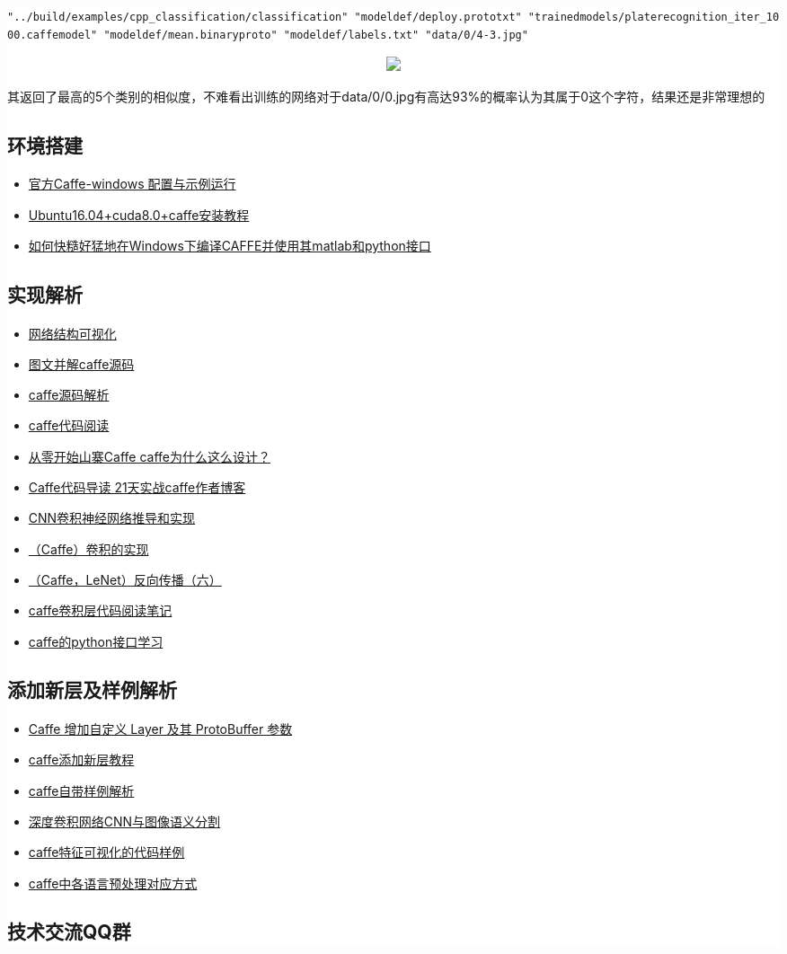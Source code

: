 ```
"../build/examples/cpp_classification/classification" "modeldef/deploy.prototxt" "trainedmodels/platerecognition_iter_1000.caffemodel" "modeldef/mean.binaryproto" "modeldef/labels.txt" "data/0/4-3.jpg"
```
<p align="center">
    <img src="https://i.imgur.com/TRv8d88.png", width="600">
</p>

其返回了最高的5个类别的相似度，不难看出训练的网络对于data/0/0.jpg有高达93%的概率认为其属于0这个字符，结果还是非常理想的

## 环境搭建

* [官方Caffe-windows 配置与示例运行](http://blog.csdn.net/guoyk1990/article/details/52909864)

* [Ubuntu16.04+cuda8.0+caffe安装教程](http://blog.csdn.net/autocyz/article/details/52299889)

* [如何快糙好猛地在Windows下编译CAFFE并使用其matlab和python接口](http://blog.csdn.net/happynear/article/details/45372231)

## 实现解析

* [网络结构可视化](http://ethereon.github.io/netscope/#/editor)

* [图文并解caffe源码](http://blog.csdn.net/mounty_fsc/article/category/6136645)

* [caffe源码解析](http://blog.csdn.net/qq_16055159)

* [caffe代码阅读](http://blog.csdn.net/xizero00/article/category/5619855/)

* [从零开始山寨Caffe caffe为什么这么设计？](http://www.cnblogs.com/neopenx/)

* [Caffe代码导读 21天实战caffe作者博客](http://blog.csdn.net/kkk584520/article/category/2620891/2)

* [CNN卷积神经网络推导和实现](http://blog.csdn.net/zouxy09/article/details/9993371)

* [（Caffe）卷积的实现](http://blog.csdn.net/mounty_fsc/article/details/51290446)

* [（Caffe，LeNet）反向传播（六）](http://blog.csdn.net/mounty_fsc/article/details/51379395)

* [caffe卷积层代码阅读笔记](http://blog.csdn.net/tangwei2014/article/details/47730797)

* [caffe的python接口学习](http://www.cnblogs.com/denny402/tag/caffe/default.html?page=2)

## 添加新层及样例解析

* [Caffe 增加自定义 Layer 及其 ProtoBuffer 参数](http://blog.csdn.net/kkk584520/article/details/52721838)

* [caffe添加新层教程](http://blog.csdn.net/shuzfan/article/details/51322976)

* [caffe自带样例解析](http://blog.csdn.net/whiteinblue)

* [深度卷积网络CNN与图像语义分割](http://blog.csdn.net/xiahouzuoxin/article/details/47789361)

* [caffe特征可视化的代码样例](http://blog.csdn.net/lingerlanlan/article/details/37593837)

* [caffe中各语言预处理对应方式](http://blog.csdn.net/minstyrain/article/details/78373914)
## 技术交流QQ群

